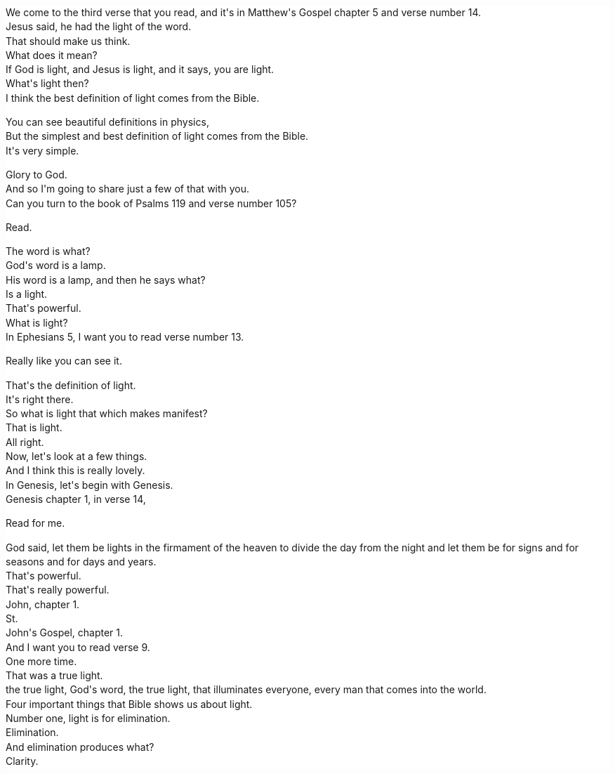 We come to the third verse that you read, and it's in Matthew's Gospel chapter 5 and verse number 14.  
Jesus said, he had the light of the word.  
That should make us think.  
 What does it mean?  
If God is light, and Jesus is light, and it says, you are light.  
What's light then?  
I think the best definition of light comes from the Bible.  


  
You can see beautiful definitions in physics,  
 But the simplest and best definition of light comes from the Bible.  
It's very simple.  


  
Glory to God.  
And so I'm going to share just a few of that with you.  
Can you turn to the book of Psalms 119 and verse number 105?  


  
 Read.  


  
The word is what?  
God's word is a lamp.  
His word is a lamp, and then he says what?  
Is a light.  
That's powerful.  
 What is light?  
In Ephesians 5, I want you to read verse number 13.  


  
Really like you can see it.  


  
That's the definition of light.  
It's right there.  
 So what is light that which makes manifest?  
That is light.  
All right.  
Now, let's look at a few things.  
And I think this is really lovely.  
In Genesis, let's begin with Genesis.  
Genesis chapter 1, in verse 14,  


  
 Read for me.  


  
God said, let them be lights in the firmament of the heaven to divide the day from the night and let them be for signs and for seasons and for days and years.  
That's powerful.  
 That's really powerful.  
John, chapter 1.  
St.  
John's Gospel, chapter 1.  
And I want you to read verse 9.  
One more time.  
That was a true light.  
 the true light, God's word, the true light, that illuminates everyone, every man that comes into the world.  
Four important things that Bible shows us about light.  
Number one, light is for elimination.  
Elimination.  
 And elimination produces what?  
Clarity.  